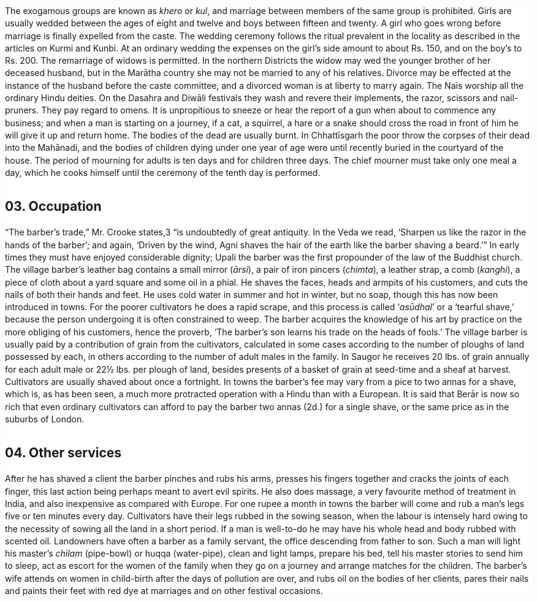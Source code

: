 The exogamous groups are known as *khero* or *kul*, and marriage between members of the same group is prohibited. Girls are usually wedded between the ages of eight and twelve and boys between fifteen and twenty. A girl who goes wrong before marriage is finally expelled from the caste. The wedding ceremony follows the ritual prevalent in the locality as described in the articles on Kurmi and Kunbi. At an ordinary wedding the expenses on the girl’s side amount to about Rs. 150, and on the boy’s to Rs. 200. The remarriage of widows is permitted. In the northern Districts the widow may wed the younger brother of her deceased husband, but in the Marātha country she may not be married to any of his relatives. Divorce may be effected at the instance of the husband before the caste committee, and a divorced woman is at liberty to marry again. The Nais worship all the ordinary Hindu deities. On the Dasahra and Diwāli festivals they wash and revere their implements, the razor, scissors and nail-pruners. They pay regard to omens. It is unpropitious to sneeze or hear the report of a gun when about to commence any business; and when a man is starting on a journey, if a cat, a squirrel, a hare or a snake should cross the road in front of him he will give it up and return home. The bodies of the dead are usually burnt. In Chhattīsgarh the poor throw the corpses of their dead into the Mahānadi, and the bodies of children dying under one year of age were until recently buried in the courtyard of the house. The period of mourning for adults is ten days and for children three days. The chief mourner must take only one meal a day, which he cooks himself until the ceremony of the tenth day is performed. 



## 03. Occupation

“The barber’s trade,” Mr. Crooke states,3 “is undoubtedly of great antiquity. In the Veda we read, ‘Sharpen us like the razor in the hands of the barber’; and again, ‘Driven by the wind, Agni shaves the hair of the earth like the barber shaving a beard.’” In early times they must have enjoyed considerable dignity; Upali the barber was the first propounder of the law of the Buddhist church. The village barber’s leather bag contains a small mirror \(*ārsi*\), a pair of iron pincers \(*chimta*\), a leather strap, a comb \(*kanghi*\), a piece of cloth about a yard square and some oil in a phial. He shaves the faces, heads and armpits of his customers, and cuts the nails of both their hands and feet. He uses cold water in summer and hot in winter, but no soap, though this has now been introduced in towns. For the poorer cultivators he does a rapid scrape, and this process is called ‘*asūdhal*’ or a ‘tearful shave,’ because the person undergoing it is often constrained to weep. The barber acquires the knowledge of his art by practice on the more obliging of his customers, hence the proverb, ‘The barber’s son learns his trade on the heads of fools.’ The village barber is usually paid by a contribution of grain from the cultivators, calculated in some cases according to the number of ploughs of land possessed by each, in others according to the number of adult males in the family. In Saugor he receives 20 lbs. of grain annually for each adult male or 22½ lbs. per plough of land, besides presents of a basket of grain at seed-time and a sheaf at harvest. Cultivators are usually shaved about once a fortnight. In towns the barber’s fee may vary from a pice to two annas for a shave, which is, as has been seen, a much more protracted operation with a Hindu than with a European. It is said that Berār is now so rich that even ordinary cultivators can afford to pay the barber two annas \(2d.\) for a single shave, or the same price as in the suburbs of London. 



## 04. Other services

After he has shaved a client the barber pinches and rubs his arms, presses his fingers together and cracks the joints of each finger, this last action being perhaps meant to avert evil spirits. He also does massage, a very favourite method of treatment in India, and also inexpensive as compared with Europe. For one rupee a month in towns the barber will come and rub a man’s legs five or ten minutes every day. Cultivators have their legs rubbed in the sowing season, when the labour is intensely hard owing to the necessity of sowing all the land in a short period. If a man is well-to-do he may have his whole head and body rubbed with scented oil. Landowners have often a barber as a family servant, the office descending from father to son. Such a man will light his master’s *chilam* \(pipe-bowl\) or huqqa \(water-pipe\), clean and light lamps, prepare his bed, tell his master stories to send him to sleep, act as escort for the women of the family when they go on a journey and arrange matches for the children. The barber’s wife attends on women in child-birth after the days of pollution are over, and rubs oil on the bodies of her clients, pares their nails and paints their feet with red dye at marriages and on other festival occasions. 
